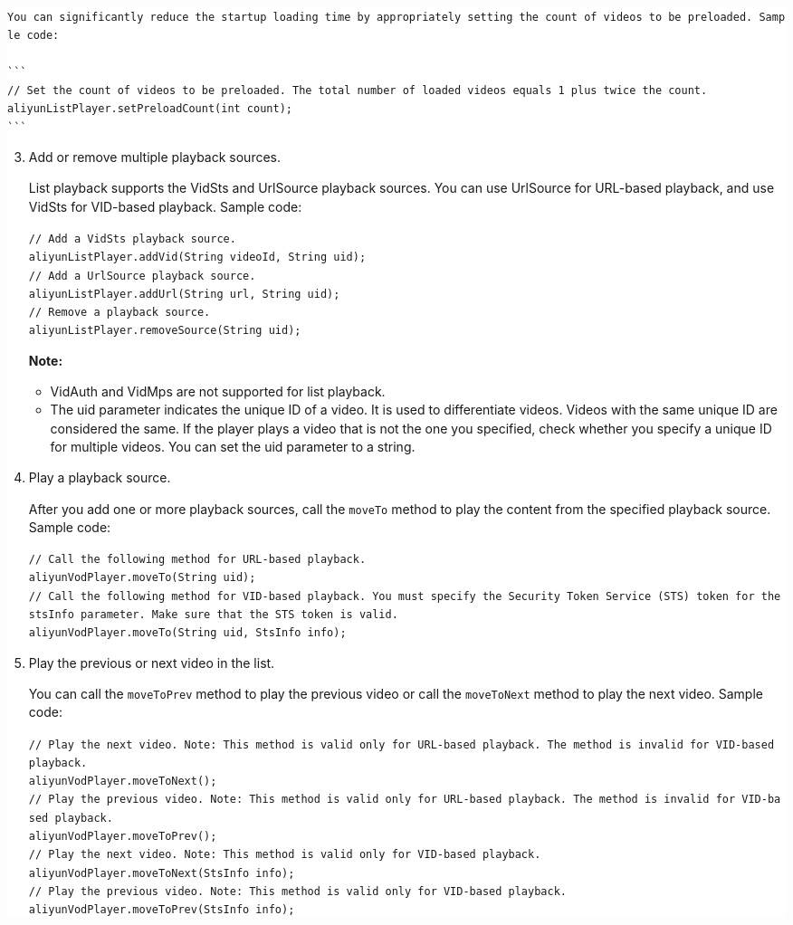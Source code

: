     You can significantly reduce the startup loading time by appropriately setting the count of videos to be preloaded. Sample code:

    ```
    // Set the count of videos to be preloaded. The total number of loaded videos equals 1 plus twice the count.
    aliyunListPlayer.setPreloadCount(int count);
    ```

3.  Add or remove multiple playback sources.

    List playback supports the VidSts and UrlSource playback sources. You can use UrlSource for URL-based playback, and use VidSts for VID-based playback. Sample code:

    ```
    // Add a VidSts playback source.
    aliyunListPlayer.addVid(String videoId, String uid);
    // Add a UrlSource playback source.
    aliyunListPlayer.addUrl(String url, String uid);
    // Remove a playback source.
    aliyunListPlayer.removeSource(String uid);
    ```

    **Note:**

    -   VidAuth and VidMps are not supported for list playback.
    -   The uid parameter indicates the unique ID of a video. It is used to differentiate videos. Videos with the same unique ID are considered the same. If the player plays a video that is not the one you specified, check whether you specify a unique ID for multiple videos. You can set the uid parameter to a string.
4.  Play a playback source.

    After you add one or more playback sources, call the `moveTo` method to play the content from the specified playback source. Sample code:

    ```
    // Call the following method for URL-based playback.
    aliyunVodPlayer.moveTo(String uid);
    // Call the following method for VID-based playback. You must specify the Security Token Service (STS) token for the stsInfo parameter. Make sure that the STS token is valid.
    aliyunVodPlayer.moveTo(String uid, StsInfo info);
    ```

5.  Play the previous or next video in the list.

    You can call the `moveToPrev` method to play the previous video or call the `moveToNext` method to play the next video. Sample code:

    ```
    // Play the next video. Note: This method is valid only for URL-based playback. The method is invalid for VID-based playback.
    aliyunVodPlayer.moveToNext();
    // Play the previous video. Note: This method is valid only for URL-based playback. The method is invalid for VID-based playback.
    aliyunVodPlayer.moveToPrev();
    // Play the next video. Note: This method is valid only for VID-based playback.
    aliyunVodPlayer.moveToNext(StsInfo info);
    // Play the previous video. Note: This method is valid only for VID-based playback.
    aliyunVodPlayer.moveToPrev(StsInfo info);
    ```
